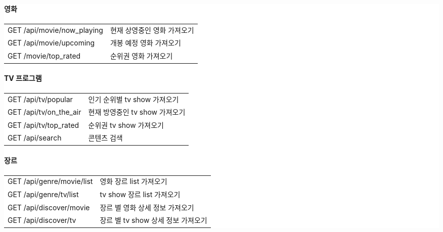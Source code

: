 </table>

#### 영화

<table>
  <tr>
    <td>GET /api/movie/now_playing</td>
    <td>현재 상영중인 영화 가져오기</td>
  </tr>
  <tr>
    <td>GET /api/movie/upcoming</td>
    <td>개봉 예정 영화 가져오기</td>
  </tr>
  <tr>
    <td>GET /movie/top_rated</td>
    <td>순위권 영화 가져오기</td>
  </tr>
</table>

#### TV 프로그램

<table>
  <tr>
    <td>GET /api/tv/popular</td>
    <td>인기 순위별 tv show 가져오기</td>
  </tr>
  <tr>
    <td>GET /api/tv/on_the_air</td>
    <td>현재 방영중인 tv show 가져오기</td>
  </tr>
  <tr>
    <td>GET /api/tv/top_rated</td>
    <td>순위권 tv show 가져오기</td>
  </tr>
  <tr>
    <td>GET /api/search</td>
    <td>콘텐츠 검색</td>
  </tr>
</table>

#### 장르

<table>
  <tr>
    <td>GET /api/genre/movie/list</td>
    <td>영화 장르 list 가져오기 </td>
  </tr>
  <tr>
    <td>GET /api/genre/tv/list</td>
    <td>tv show 장르 list 가져오기 </td>
  </tr>
  <tr>
    <td>GET /api/discover/movie</td>
    <td>장르 별 영화 상세 정보 가져오기</td>
  </tr>
  <tr>
    <td>GET /api/discover/tv</td>
    <td>장르 별 tv show 상세 정보 가져오기</td>
  </tr>
</table>
